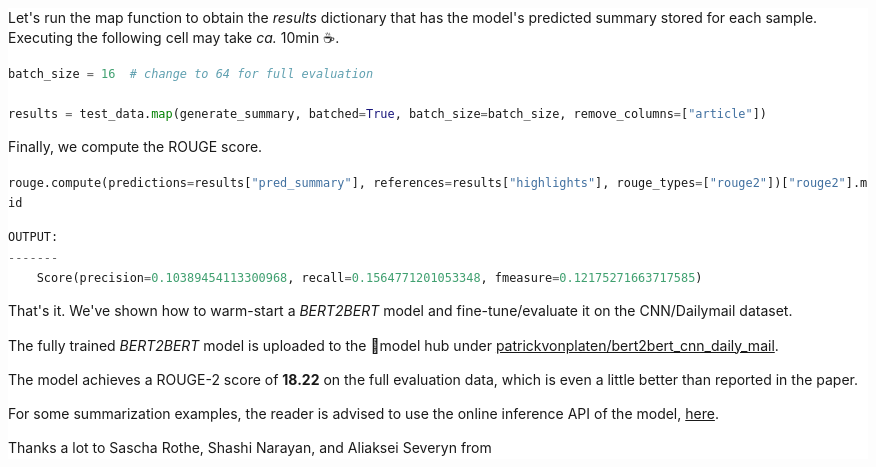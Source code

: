 Let\'s run the map function to obtain the *results* dictionary that has
the model\'s predicted summary stored for each sample. Executing the
following cell may take *ca.* 10min ☕.

```python
batch_size = 16  # change to 64 for full evaluation

results = test_data.map(generate_summary, batched=True, batch_size=batch_size, remove_columns=["article"])
```

Finally, we compute the ROUGE score.

```python
rouge.compute(predictions=results["pred_summary"], references=results["highlights"], rouge_types=["rouge2"])["rouge2"].mid
```

```python
OUTPUT:
-------
	Score(precision=0.10389454113300968, recall=0.1564771201053348, fmeasure=0.12175271663717585)
```

That\'s it. We\'ve shown how to warm-start a *BERT2BERT* model and
fine-tune/evaluate it on the CNN/Dailymail dataset.

The fully trained *BERT2BERT* model is uploaded to the 🤗model hub under
[patrickvonplaten/bert2bert\_cnn\_daily\_mail](https://huggingface.co/patrickvonplaten/bert2bert_cnn_daily_mail).

The model achieves a ROUGE-2 score of **18.22** on the full evaluation
data, which is even a little better than reported in the paper.

For some summarization examples, the reader is advised to use the online
inference API of the model,
[here](https://huggingface.co/patrickvonplaten/bert2bert_cnn_daily_mail).

Thanks a lot to Sascha Rothe, Shashi Narayan, and Aliaksei Severyn from
